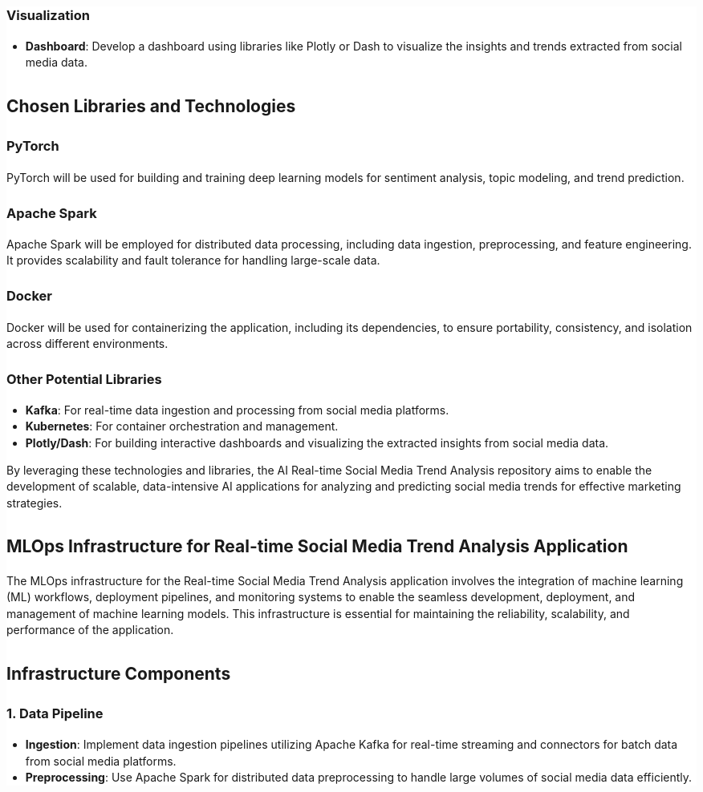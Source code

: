 ### Visualization

- **Dashboard**: Develop a dashboard using libraries like Plotly or Dash to visualize the insights and trends extracted from social media data.

## Chosen Libraries and Technologies

### PyTorch

PyTorch will be used for building and training deep learning models for sentiment analysis, topic modeling, and trend prediction.

### Apache Spark

Apache Spark will be employed for distributed data processing, including data ingestion, preprocessing, and feature engineering. It provides scalability and fault tolerance for handling large-scale data.

### Docker

Docker will be used for containerizing the application, including its dependencies, to ensure portability, consistency, and isolation across different environments.

### Other Potential Libraries

- **Kafka**: For real-time data ingestion and processing from social media platforms.
- **Kubernetes**: For container orchestration and management.
- **Plotly/Dash**: For building interactive dashboards and visualizing the extracted insights from social media data.

By leveraging these technologies and libraries, the AI Real-time Social Media Trend Analysis repository aims to enable the development of scalable, data-intensive AI applications for analyzing and predicting social media trends for effective marketing strategies.

## MLOps Infrastructure for Real-time Social Media Trend Analysis Application

The MLOps infrastructure for the Real-time Social Media Trend Analysis application involves the integration of machine learning (ML) workflows, deployment pipelines, and monitoring systems to enable the seamless development, deployment, and management of machine learning models. This infrastructure is essential for maintaining the reliability, scalability, and performance of the application.

## Infrastructure Components

### 1. Data Pipeline

- **Ingestion**: Implement data ingestion pipelines utilizing Apache Kafka for real-time streaming and connectors for batch data from social media platforms.
- **Preprocessing**: Use Apache Spark for distributed data preprocessing to handle large volumes of social media data efficiently.
